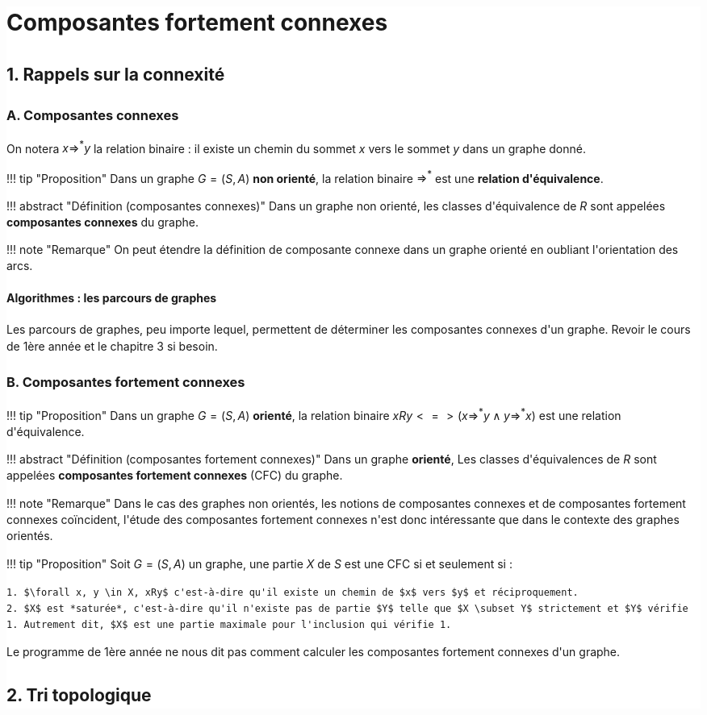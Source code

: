 # Composantes fortement connexes

## 1. Rappels sur la connexité

### A. Composantes connexes

On notera $x \Rightarrow^* y$ la relation binaire : il existe un chemin du sommet $x$ vers le sommet $y$ dans un graphe donné.

!!! tip "Proposition"
    Dans un graphe $G = (S, A)$ **non orienté**, la relation binaire $\Rightarrow^{*}$   est une **relation d'équivalence**.


!!! abstract "Définition (composantes connexes)"
    Dans un graphe non orienté, les classes d'équivalence de $R$ sont appelées **composantes connexes** du graphe.

!!! note "Remarque"
    On peut étendre la définition de composante connexe dans un graphe orienté en oubliant l'orientation des arcs.

#### Algorithmes : les parcours de graphes
Les parcours de graphes, peu importe lequel, permettent de déterminer les composantes connexes d'un graphe. Revoir le cours de 1ère année et le chapitre 3 si besoin.

### B. Composantes fortement connexes

!!! tip "Proposition"
    Dans un graphe $G = (S, A)$ **orienté**, la relation binaire  $xRy <=> (x \Rightarrow^* y \land y \Rightarrow^* x)$ est une relation d'équivalence.

!!! abstract "Définition (composantes fortement connexes)"
    Dans un graphe **orienté**, Les classes d'équivalences de $R$ sont appelées **composantes fortement connexes** (CFC) du graphe.

!!! note "Remarque"
    Dans le cas des graphes non orientés, les notions de composantes connexes et de composantes fortement connexes coïncident, l'étude des composantes fortement connexes n'est donc intéressante que dans le contexte des graphes orientés.


!!! tip "Proposition"
    Soit $G = (S, A)$ un graphe, une partie $X$ de $S$ est une CFC si et seulement si :

    1. $\forall x, y \in X, xRy$ c'est-à-dire qu'il existe un chemin de $x$ vers $y$ et réciproquement. 
    2. $X$ est *saturée*, c'est-à-dire qu'il n'existe pas de partie $Y$ telle que $X \subset Y$ strictement et $Y$ vérifie 1. Autrement dit, $X$ est une partie maximale pour l'inclusion qui vérifie 1.

Le programme de 1ère année ne nous dit pas comment calculer les composantes fortement connexes d'un graphe.

## 2. Tri topologique
